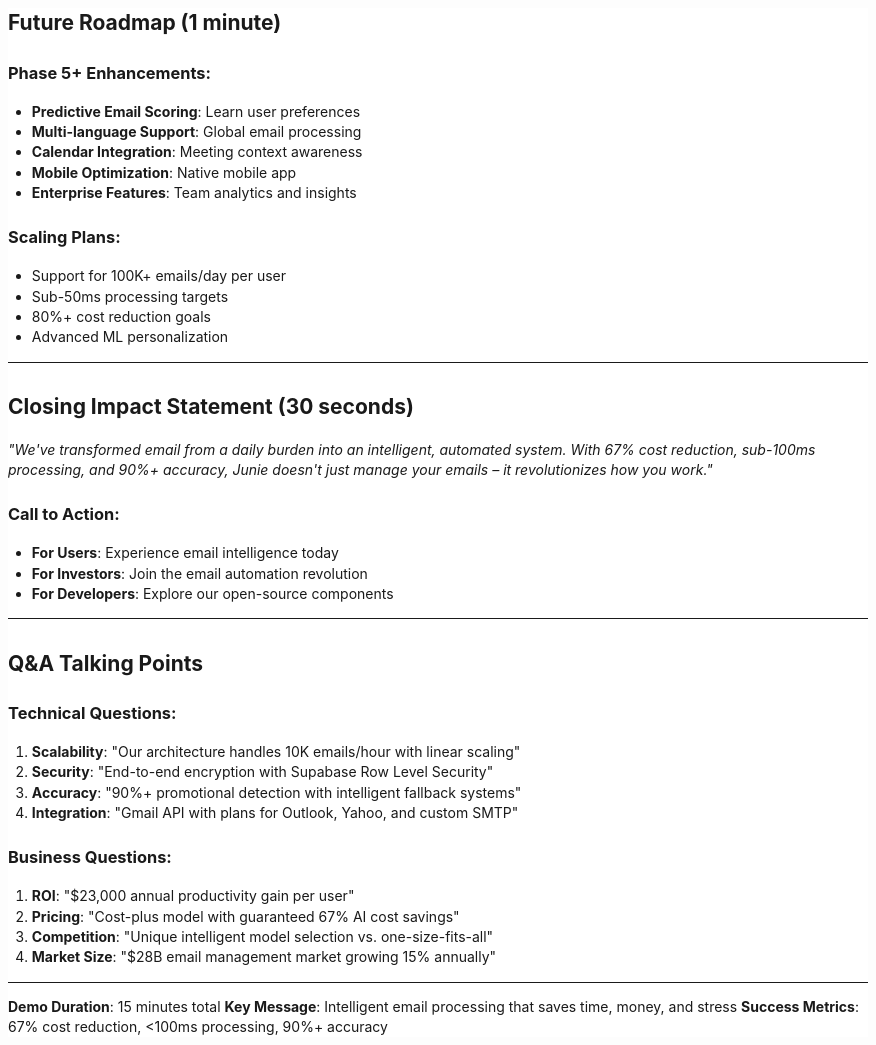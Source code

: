 
## Future Roadmap (1 minute)

### Phase 5+ Enhancements:
- **Predictive Email Scoring**: Learn user preferences
- **Multi-language Support**: Global email processing
- **Calendar Integration**: Meeting context awareness
- **Mobile Optimization**: Native mobile app
- **Enterprise Features**: Team analytics and insights

### Scaling Plans:
- Support for 100K+ emails/day per user
- Sub-50ms processing targets
- 80%+ cost reduction goals
- Advanced ML personalization

---

## Closing Impact Statement (30 seconds)

*"We've transformed email from a daily burden into an intelligent, automated system. With 67% cost reduction, sub-100ms processing, and 90%+ accuracy, Junie doesn't just manage your emails – it revolutionizes how you work."*

### Call to Action:
- **For Users**: Experience email intelligence today
- **For Investors**: Join the email automation revolution
- **For Developers**: Explore our open-source components

---

## Q&A Talking Points

### Technical Questions:
1. **Scalability**: "Our architecture handles 10K emails/hour with linear scaling"
2. **Security**: "End-to-end encryption with Supabase Row Level Security"
3. **Accuracy**: "90%+ promotional detection with intelligent fallback systems"
4. **Integration**: "Gmail API with plans for Outlook, Yahoo, and custom SMTP"

### Business Questions:
1. **ROI**: "$23,000 annual productivity gain per user"
2. **Pricing**: "Cost-plus model with guaranteed 67% AI cost savings"
3. **Competition**: "Unique intelligent model selection vs. one-size-fits-all"
4. **Market Size**: "$28B email management market growing 15% annually"

---

**Demo Duration**: 15 minutes total
**Key Message**: Intelligent email processing that saves time, money, and stress
**Success Metrics**: 67% cost reduction, <100ms processing, 90%+ accuracy